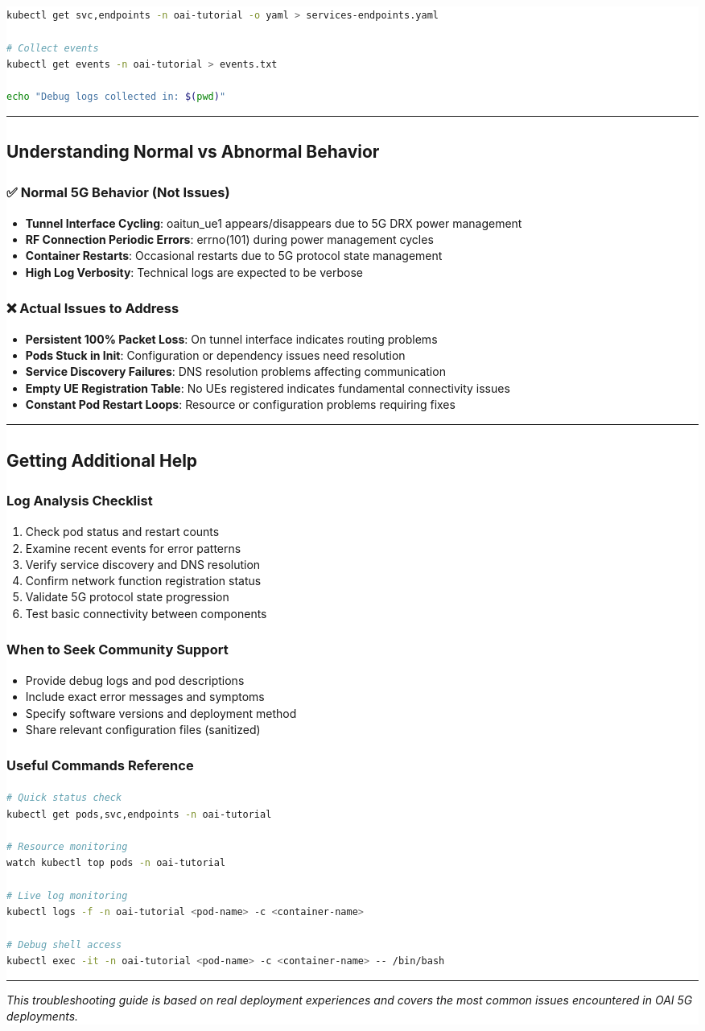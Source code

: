 ```bash
kubectl get svc,endpoints -n oai-tutorial -o yaml > services-endpoints.yaml

# Collect events
kubectl get events -n oai-tutorial > events.txt

echo "Debug logs collected in: $(pwd)"
```

---

## Understanding Normal vs Abnormal Behavior

### ✅ Normal 5G Behavior (Not Issues)
- **Tunnel Interface Cycling**: oaitun_ue1 appears/disappears due to 5G DRX power management
- **RF Connection Periodic Errors**: errno(101) during power management cycles
- **Container Restarts**: Occasional restarts due to 5G protocol state management
- **High Log Verbosity**: Technical logs are expected to be verbose

### ❌ Actual Issues to Address
- **Persistent 100% Packet Loss**: On tunnel interface indicates routing problems
- **Pods Stuck in Init**: Configuration or dependency issues need resolution
- **Service Discovery Failures**: DNS resolution problems affecting communication
- **Empty UE Registration Table**: No UEs registered indicates fundamental connectivity issues
- **Constant Pod Restart Loops**: Resource or configuration problems requiring fixes

---

## Getting Additional Help

### Log Analysis Checklist
1. Check pod status and restart counts
2. Examine recent events for error patterns  
3. Verify service discovery and DNS resolution
4. Confirm network function registration status
5. Validate 5G protocol state progression
6. Test basic connectivity between components

### When to Seek Community Support
- Provide debug logs and pod descriptions
- Include exact error messages and symptoms
- Specify software versions and deployment method
- Share relevant configuration files (sanitized)

### Useful Commands Reference
```bash
# Quick status check
kubectl get pods,svc,endpoints -n oai-tutorial

# Resource monitoring
watch kubectl top pods -n oai-tutorial

# Live log monitoring
kubectl logs -f -n oai-tutorial <pod-name> -c <container-name>

# Debug shell access
kubectl exec -it -n oai-tutorial <pod-name> -c <container-name> -- /bin/bash
```

---

*This troubleshooting guide is based on real deployment experiences and covers the most common issues encountered in OAI 5G deployments.*
